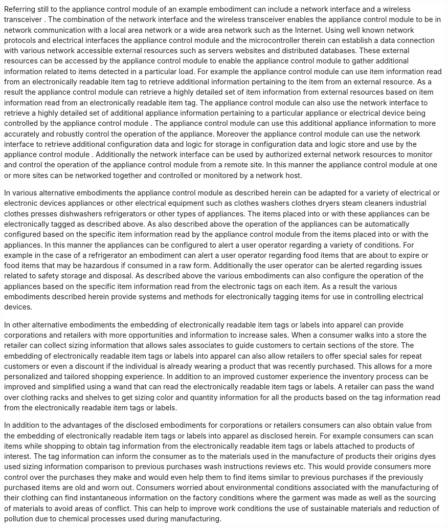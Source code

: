 Referring still to the appliance control module of an example embodiment can include a network interface and a wireless transceiver . The combination of the network interface and the wireless transceiver enables the appliance control module to be in network communication with a local area network or a wide area network such as the Internet. Using well known network protocols and electrical interfaces the appliance control module and the microcontroller therein can establish a data connection with various network accessible external resources such as servers websites and distributed databases. These external resources can be accessed by the appliance control module to enable the appliance control module to gather additional information related to items detected in a particular load. For example the appliance control module can use item information read from an electronically readable item tag to retrieve additional information pertaining to the item from an external resource. As a result the appliance control module can retrieve a highly detailed set of item information from external resources based on item information read from an electronically readable item tag. The appliance control module can also use the network interface to retrieve a highly detailed set of additional appliance information pertaining to a particular appliance or electrical device being controlled by the appliance control module . The appliance control module can use this additional appliance information to more accurately and robustly control the operation of the appliance. Moreover the appliance control module can use the network interface to retrieve additional configuration data and logic for storage in configuration data and logic store and use by the appliance control module . Additionally the network interface can be used by authorized external network resources to monitor and control the operation of the appliance control module from a remote site. In this manner the appliance control module at one or more sites can be networked together and controlled or monitored by a network host.

In various alternative embodiments the appliance control module as described herein can be adapted for a variety of electrical or electronic devices appliances or other electrical equipment such as clothes washers clothes dryers steam cleaners industrial clothes presses dishwashers refrigerators or other types of appliances. The items placed into or with these appliances can be electronically tagged as described above. As also described above the operation of the appliances can be automatically configured based on the specific item information read by the appliance control module from the items placed into or with the appliances. In this manner the appliances can be configured to alert a user operator regarding a variety of conditions. For example in the case of a refrigerator an embodiment can alert a user operator regarding food items that are about to expire or food items that may be hazardous if consumed in a raw form. Additionally the user operator can be alerted regarding issues related to safety storage and disposal. As described above the various embodiments can also configure the operation of the appliances based on the specific item information read from the electronic tags on each item. As a result the various embodiments described herein provide systems and methods for electronically tagging items for use in controlling electrical devices.

In other alternative embodiments the embedding of electronically readable item tags or labels into apparel can provide corporations and retailers with more opportunities and information to increase sales. When a consumer walks into a store the retailer can collect sizing information that allows sales associates to guide customers to certain sections of the store. The embedding of electronically readable item tags or labels into apparel can also allow retailers to offer special sales for repeat customers or even a discount if the individual is already wearing a product that was recently purchased. This allows for a more personalized and tailored shopping experience. In addition to an improved customer experience the inventory process can be improved and simplified using a wand that can read the electronically readable item tags or labels. A retailer can pass the wand over clothing racks and shelves to get sizing color and quantity information for all the products based on the tag information read from the electronically readable item tags or labels.

In addition to the advantages of the disclosed embodiments for corporations or retailers consumers can also obtain value from the embedding of electronically readable item tags or labels into apparel as disclosed herein. For example consumers can scan items while shopping to obtain tag information from the electronically readable item tags or labels attached to products of interest. The tag information can inform the consumer as to the materials used in the manufacture of products their origins dyes used sizing information comparison to previous purchases wash instructions reviews etc. This would provide consumers more control over the purchases they make and would even help them to find items similar to previous purchases if the previously purchased items are old and worn out. Consumers worried about environmental conditions associated with the manufacturing of their clothing can find instantaneous information on the factory conditions where the garment was made as well as the sourcing of materials to avoid areas of conflict. This can help to improve work conditions the use of sustainable materials and reduction of pollution due to chemical processes used during manufacturing.
